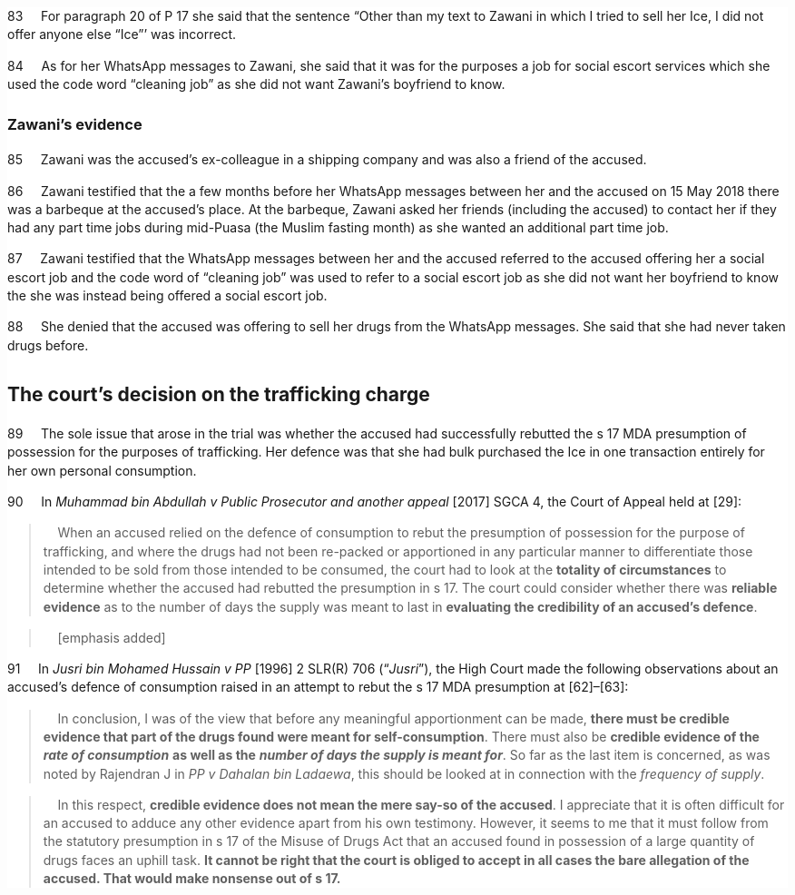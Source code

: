 83     For paragraph 20 of P 17 she said that the sentence “Other than my text to Zawani in which I tried to sell her Ice, I did not offer anyone else “Ice”’ was incorrect.

84     As for her WhatsApp messages to Zawani, she said that it was for the purposes a job for social escort services which she used the code word “cleaning job” as she did not want Zawani’s boyfriend to know.

### Zawani’s evidence

85     Zawani was the accused’s ex-colleague in a shipping company and was also a friend of the accused.

86     Zawani testified that the a few months before her WhatsApp messages between her and the accused on 15 May 2018 there was a barbeque at the accused’s place. At the barbeque, Zawani asked her friends (including the accused) to contact her if they had any part time jobs during mid-Puasa (the Muslim fasting month) as she wanted an additional part time job.

87     Zawani testified that the WhatsApp messages between her and the accused referred to the accused offering her a social escort job and the code word of “cleaning job” was used to refer to a social escort job as she did not want her boyfriend to know the she was instead being offered a social escort job.

88     She denied that the accused was offering to sell her drugs from the WhatsApp messages. She said that she had never taken drugs before.

## The court’s decision on the trafficking charge

89     The sole issue that arose in the trial was whether the accused had successfully rebutted the s 17 MDA presumption of possession for the purposes of trafficking. Her defence was that she had bulk purchased the Ice in one transaction entirely for her own personal consumption.

90     In _Muhammad bin Abdullah v Public Prosecutor and another appeal_ <span class="citation">\[2017\] SGCA 4</span>, the Court of Appeal held at \[29\]:

>     When an accused relied on the defence of consumption to rebut the presumption of possession for the purpose of trafficking, and where the drugs had not been re-packed or apportioned in any particular manner to differentiate those intended to be sold from those intended to be consumed, the court had to look at the **totality of circumstances** to determine whether the accused had rebutted the presumption in s 17. The court could consider whether there was **reliable evidence** as to the number of days the supply was meant to last in **evaluating the credibility of an accused’s defence**.

>     \[emphasis added\]

91     In _Jusri bin Mohamed Hussain v PP_ <span class="citation">\[1996\] 2 SLR(R) 706</span> (“_Jusri_”), the High Court made the following observations about an accused’s defence of consumption raised in an attempt to rebut the s 17 MDA presumption at \[62\]–\[63\]:

>     In conclusion, I was of the view that before any meaningful apportionment can be made, **there must be credible evidence that part of the drugs found were meant for self-consumption**. There must also be **credible evidence of the** **_rate of consumption_** **as well as the** **_number of days the supply is meant for_**. So far as the last item is concerned, as was noted by Rajendran J in _PP v Dahalan bin Ladaewa_, this should be looked at in connection with the _frequency of supply_.

>     In this respect, **credible evidence does not mean the mere say-so of the accused**. I appreciate that it is often difficult for an accused to adduce any other evidence apart from his own testimony. However, it seems to me that it must follow from the statutory presumption in s 17 of the Misuse of Drugs Act that an accused found in possession of a large quantity of drugs faces an uphill task. **It cannot be right that the court is obliged to accept in all cases the bare allegation of the accused. That would make nonsense out of s 17.**


[^1]: NE 5 February 2020, page 28: 1-2
[^2]: NE 6 February 2020, page 34: 15-18
[^3]: NE, 3 Sep 2020, pages 83-84
[^4]: NE 3 Sep 2020, page 90: 11-13
[^5]: NE, 3 Sep 2020, page 75: 22-23
[^6]: NE 3 Sep 2020, page 86: 12-14
[^7]: NE 4 Sep 2020, pages 18-19
[^8]: NE, 4 Sep 2020, page 35: 22-24
[^9]: NE, 3 Sep 2020, page 96
[^10]: NE, 4 Sep 2020, page 32
[^11]: NE, 5 Feb 2020, page 24
[^12]: NE, 3 Sep 2020, page 110
[^13]: NE, 3 Sep 2020, pages 42-43